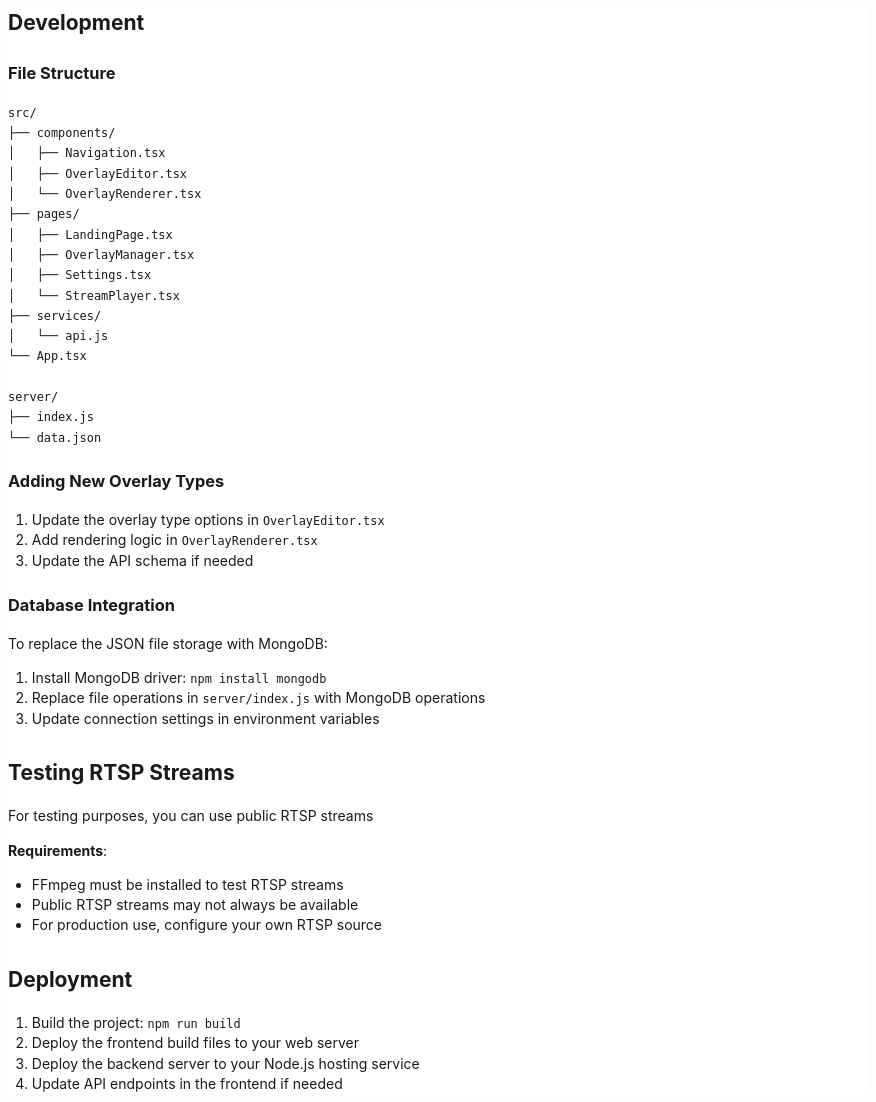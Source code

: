 ## Development

### File Structure
```
src/
├── components/
│   ├── Navigation.tsx
│   ├── OverlayEditor.tsx
│   └── OverlayRenderer.tsx
├── pages/
│   ├── LandingPage.tsx
│   ├── OverlayManager.tsx
│   ├── Settings.tsx
│   └── StreamPlayer.tsx
├── services/
│   └── api.js
└── App.tsx

server/
├── index.js
└── data.json
```

### Adding New Overlay Types

1. Update the overlay type options in `OverlayEditor.tsx`
2. Add rendering logic in `OverlayRenderer.tsx`
3. Update the API schema if needed

### Database Integration

To replace the JSON file storage with MongoDB:

1. Install MongoDB driver: `npm install mongodb`
2. Replace file operations in `server/index.js` with MongoDB operations
3. Update connection settings in environment variables

## Testing RTSP Streams

For testing purposes, you can use public RTSP streams

**Requirements**: 
- FFmpeg must be installed to test RTSP streams
- Public RTSP streams may not always be available
- For production use, configure your own RTSP source

## Deployment

1. Build the project: `npm run build`
2. Deploy the frontend build files to your web server
3. Deploy the backend server to your Node.js hosting service
4. Update API endpoints in the frontend if needed
